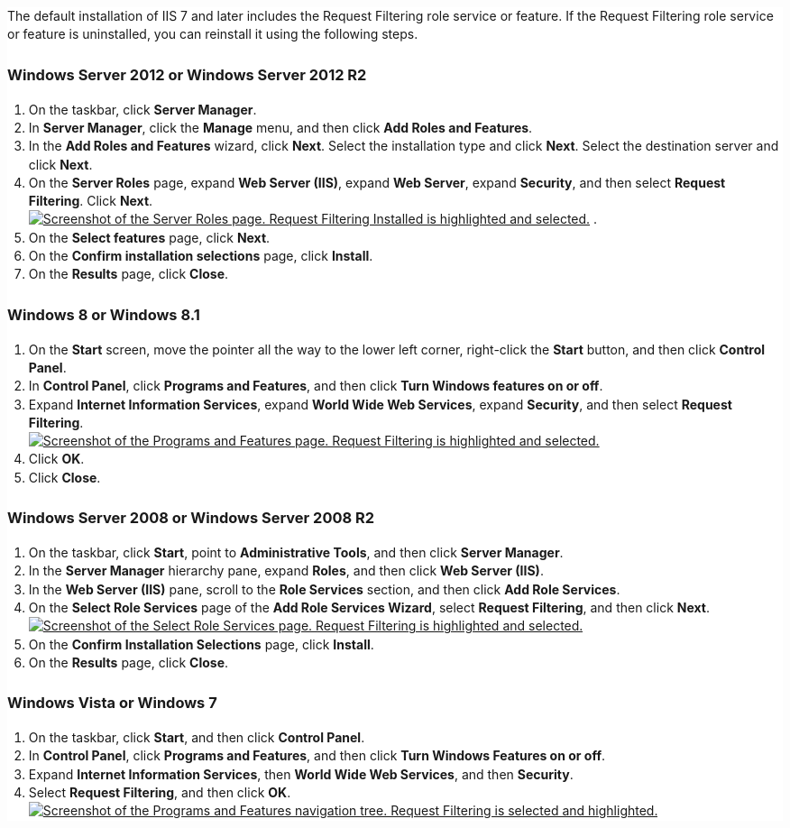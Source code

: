 The default installation of IIS 7 and later includes the Request Filtering role service or feature. If the Request Filtering role service or feature is uninstalled, you can reinstall it using the following steps.

### Windows Server 2012 or Windows Server 2012 R2

1. On the taskbar, click **Server Manager**.
2. In **Server Manager**, click the **Manage** menu, and then click **Add Roles and Features**.
3. In the **Add Roles and Features** wizard, click **Next**. Select the installation type and click **Next**. Select the destination server and click **Next**.
4. On the **Server Roles** page, expand **Web Server (IIS)**, expand **Web Server**, expand **Security**, and then select **Request Filtering**. Click **Next**.  
    [![Screenshot of the Server Roles page. Request Filtering Installed is highlighted and selected.](add/_static/image2.png)](add/_static/image1.png) .
5. On the **Select features** page, click **Next**.
6. On the **Confirm installation selections** page, click **Install**.
7. On the **Results** page, click **Close**.

### Windows 8 or Windows 8.1

1. On the **Start** screen, move the pointer all the way to the lower left corner, right-click the **Start** button, and then click **Control Panel**.
2. In **Control Panel**, click **Programs and Features**, and then click **Turn Windows features on or off**.
3. Expand **Internet Information Services**, expand **World Wide Web Services**, expand **Security**, and then select **Request Filtering**.  
    [![Screenshot of the Programs and Features page. Request Filtering is highlighted and selected.](add/_static/image4.png)](add/_static/image3.png)
4. Click **OK**.
5. Click **Close**.

### Windows Server 2008 or Windows Server 2008 R2

1. On the taskbar, click **Start**, point to **Administrative Tools**, and then click **Server Manager**.
2. In the **Server Manager** hierarchy pane, expand **Roles**, and then click **Web Server (IIS)**.
3. In the **Web Server (IIS)** pane, scroll to the **Role Services** section, and then click **Add Role Services**.
4. On the **Select Role Services** page of the **Add Role Services Wizard**, select **Request Filtering**, and then click **Next**.   
    [![Screenshot of the Select Role Services page. Request Filtering is highlighted and selected.](add/_static/image6.png)](add/_static/image5.png)
5. On the **Confirm Installation Selections** page, click **Install**.
6. On the **Results** page, click **Close**.

### Windows Vista or Windows 7

1. On the taskbar, click **Start**, and then click **Control Panel**.
2. In **Control Panel**, click **Programs and Features**, and then click **Turn Windows Features on or off**.
3. Expand **Internet Information Services**, then **World Wide Web Services**, and then **Security**.
4. Select **Request Filtering**, and then click **OK**.   
    [![Screenshot of the Programs and Features navigation tree. Request Filtering is selected and highlighted.](add/_static/image8.png)](add/_static/image7.png)
 